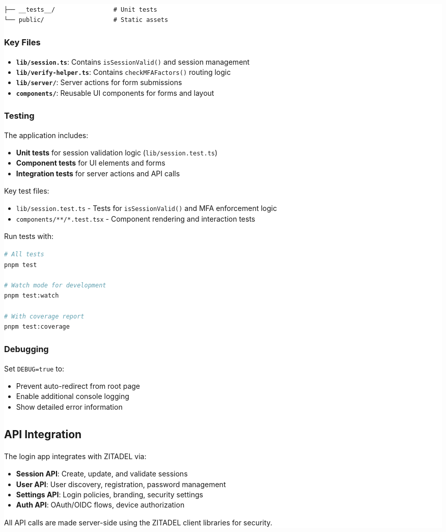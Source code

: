 ```
├── __tests__/                # Unit tests
└── public/                   # Static assets
```

### Key Files

- **`lib/session.ts`**: Contains `isSessionValid()` and session management
- **`lib/verify-helper.ts`**: Contains `checkMFAFactors()` routing logic
- **`lib/server/`**: Server actions for form submissions
- **`components/`**: Reusable UI components for forms and layout

### Testing

The application includes:

- **Unit tests** for session validation logic (`lib/session.test.ts`)
- **Component tests** for UI elements and forms
- **Integration tests** for server actions and API calls

Key test files:

- `lib/session.test.ts` - Tests for `isSessionValid()` and MFA enforcement logic
- `components/**/*.test.tsx` - Component rendering and interaction tests

Run tests with:

```bash
# All tests
pnpm test

# Watch mode for development
pnpm test:watch

# With coverage report
pnpm test:coverage
```

### Debugging

Set `DEBUG=true` to:

- Prevent auto-redirect from root page
- Enable additional console logging
- Show detailed error information

## API Integration

The login app integrates with ZITADEL via:

- **Session API**: Create, update, and validate sessions
- **User API**: User discovery, registration, password management
- **Settings API**: Login policies, branding, security settings
- **Auth API**: OAuth/OIDC flows, device authorization

All API calls are made server-side using the ZITADEL client libraries for security.
